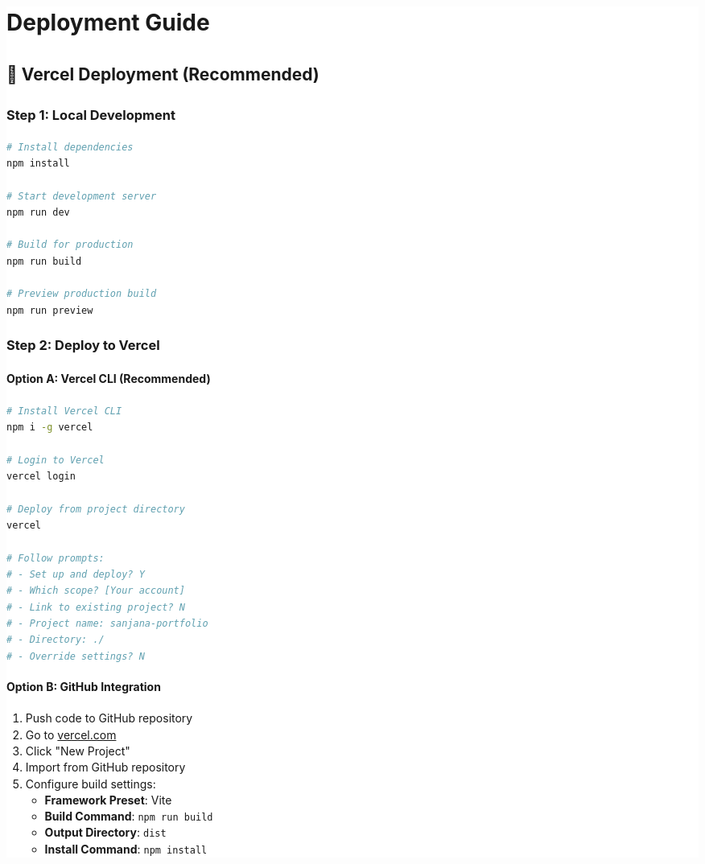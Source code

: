 # Deployment Guide

## 🚀 **Vercel Deployment (Recommended)**

### **Step 1: Local Development**
```bash
# Install dependencies
npm install

# Start development server
npm run dev

# Build for production
npm run build

# Preview production build
npm run preview
```

### **Step 2: Deploy to Vercel**

#### **Option A: Vercel CLI (Recommended)**
```bash
# Install Vercel CLI
npm i -g vercel

# Login to Vercel
vercel login

# Deploy from project directory
vercel

# Follow prompts:
# - Set up and deploy? Y
# - Which scope? [Your account]
# - Link to existing project? N
# - Project name: sanjana-portfolio
# - Directory: ./
# - Override settings? N
```

#### **Option B: GitHub Integration**
1. Push code to GitHub repository
2. Go to [vercel.com](https://vercel.com)
3. Click "New Project"
4. Import from GitHub repository
5. Configure build settings:
   - **Framework Preset**: Vite
   - **Build Command**: `npm run build`
   - **Output Directory**: `dist`
   - **Install Command**: `npm install`
